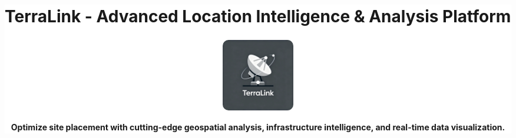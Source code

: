# TerraLink - Advanced Location Intelligence & Analysis Platform

<div align="center">
  <img src="sgs_logo.png" alt="TerraLink Logo" width="120" height="120" style="border-radius: 10px;">
  
  <p><strong>Optimize site placement with cutting-edge geospatial analysis, infrastructure intelligence, and real-time data visualization.</strong></p>
  